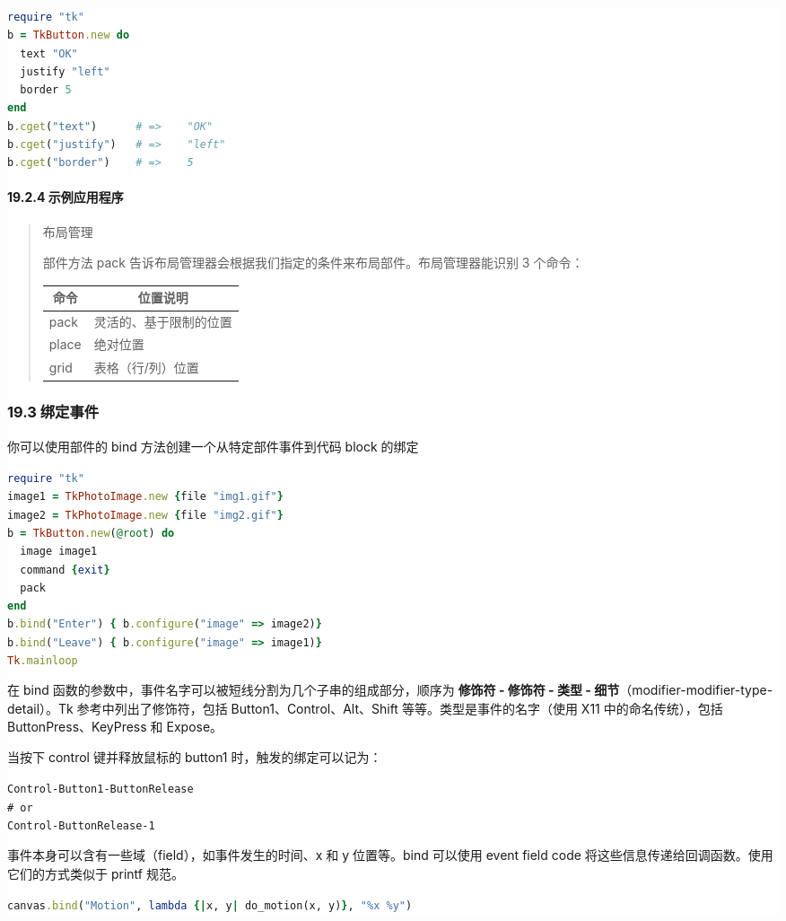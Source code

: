 ```ruby
require "tk"
b = TkButton.new do
  text "OK"
  justify "left"
  border 5
end
b.cget("text")		# =>	"OK"
b.cget("justify")	# =>	"left"
b.cget("border")	# =>	5
```

#### 19.2.4 示例应用程序

>   布局管理
>
>   部件方法 pack 告诉布局管理器会根据我们指定的条件来布局部件。布局管理器能识别 3 个命令：
>
>   | 命令    | 位置说明        |
>   | ----- | ----------- |
>   | pack  | 灵活的、基于限制的位置 |
>   | place | 绝对位置        |
>   | grid  | 表格（行/列）位置   |

### 19.3 绑定事件

你可以使用部件的 bind 方法创建一个从特定部件事件到代码 block 的绑定

```ruby
require "tk"
image1 = TkPhotoImage.new {file "img1.gif"}
image2 = TkPhotoImage.new {file "img2.gif"}
b = TkButton.new(@root) do
  image image1
  command {exit}
  pack
end
b.bind("Enter") { b.configure("image" => image2)}
b.bind("Leave") { b.configure("image" => image1)}
Tk.mainloop
```

在 bind 函数的参数中，事件名字可以被短线分割为几个子串的组成部分，顺序为 **修饰符 - 修饰符 - 类型 - 细节**（modifier-modifier-type-detail）。Tk 参考中列出了修饰符，包括 Button1、Control、Alt、Shift 等等。类型是事件的名字（使用 X11 中的命名传统），包括 ButtonPress、KeyPress 和 Expose。

当按下 control 键并释放鼠标的 button1 时，触发的绑定可以记为：

```shell
Control-Button1-ButtonRelease
# or
Control-ButtonRelease-1
```

事件本身可以含有一些域（field），如事件发生的时间、x 和 y 位置等。bind 可以使用 event field code 将这些信息传递给回调函数。使用它们的方式类似于 printf 规范。

```ruby
canvas.bind("Motion", lambda {|x, y| do_motion(x, y)}, "%x %y")
```
